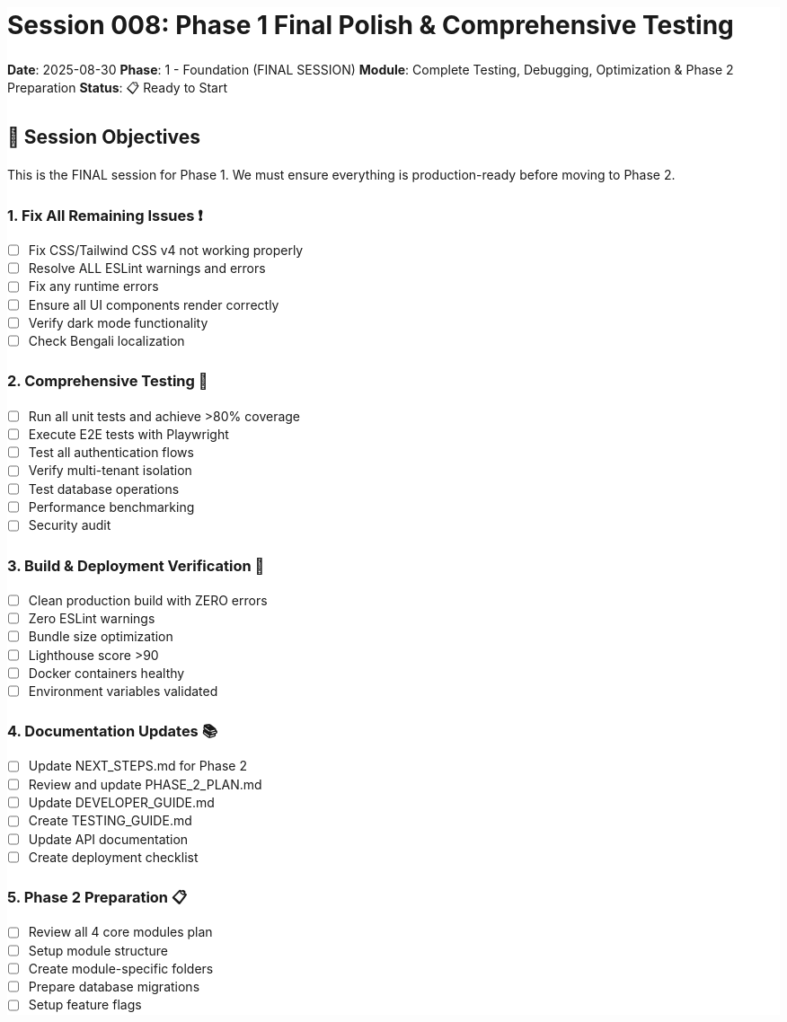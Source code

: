 # Session 008: Phase 1 Final Polish & Comprehensive Testing

**Date**: 2025-08-30
**Phase**: 1 - Foundation (FINAL SESSION)
**Module**: Complete Testing, Debugging, Optimization & Phase 2 Preparation
**Status**: 📋 Ready to Start

## 🎯 Session Objectives

This is the FINAL session for Phase 1. We must ensure everything is production-ready before moving to Phase 2.

### 1. Fix All Remaining Issues ❗
- [ ] Fix CSS/Tailwind CSS v4 not working properly
- [ ] Resolve ALL ESLint warnings and errors
- [ ] Fix any runtime errors
- [ ] Ensure all UI components render correctly
- [ ] Verify dark mode functionality
- [ ] Check Bengali localization

### 2. Comprehensive Testing 🧪
- [ ] Run all unit tests and achieve >80% coverage
- [ ] Execute E2E tests with Playwright
- [ ] Test all authentication flows
- [ ] Verify multi-tenant isolation
- [ ] Test database operations
- [ ] Performance benchmarking
- [ ] Security audit

### 3. Build & Deployment Verification 🚀
- [ ] Clean production build with ZERO errors
- [ ] Zero ESLint warnings
- [ ] Bundle size optimization
- [ ] Lighthouse score >90
- [ ] Docker containers healthy
- [ ] Environment variables validated

### 4. Documentation Updates 📚
- [ ] Update NEXT_STEPS.md for Phase 2
- [ ] Review and update PHASE_2_PLAN.md
- [ ] Update DEVELOPER_GUIDE.md
- [ ] Create TESTING_GUIDE.md
- [ ] Update API documentation
- [ ] Create deployment checklist

### 5. Phase 2 Preparation 📋
- [ ] Review all 4 core modules plan
- [ ] Setup module structure
- [ ] Create module-specific folders
- [ ] Prepare database migrations
- [ ] Setup feature flags
